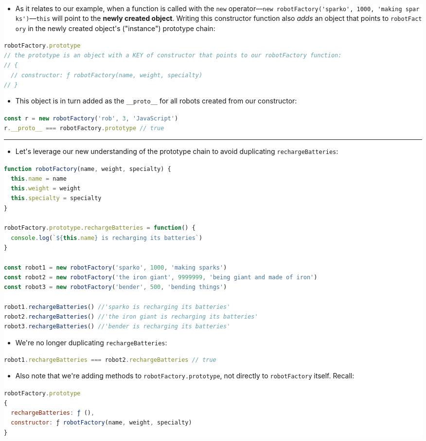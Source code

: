 
- As it relates to our example, when a function is called with the `new` operator––`new robotFactory('sparko', 1000, 'making sparks')`––`this` will point to the **newly created object**. Writing this constructor function also _adds_ an object that points to `robotFactory` in the newly created object's ("instance") prototype chain:

```javascript
robotFactory.prototype
// the prototype is an object with a KEY of constructor that points to our robotFactory function:
// {
  // constructor: ƒ robotFactory(name, weight, specialty)
// }
```

- This object is in turn added as the `__proto__` for all robots created from our constructor:

```js
const r = new robotFactory('rob', 3, 'JavaScript')
r.__proto__ === robotFactory.prototype // true
```

---

- Let's leverage our new understanding of the prototype chain to avoid duplicating `rechargeBatteries`:

```js
function robotFactory(name, weight, specialty) {
  this.name = name
  this.weight = weight
  this.specialty = specialty
}

robotFactory.prototype.rechargeBatteries = function() {
  console.log(`${this.name} is recharging its batteries`)
}

const robot1 = new robotFactory('sparko', 1000, 'making sparks')
const robot2 = new robotFactory('the iron giant', 9999999, 'being giant and made of iron')
const robot3 = new robotFactory('bender', 500, 'bending things')

robot1.rechargeBatteries() //'sparko is recharging its batteries'
robot2.rechargeBatteries() //'the iron giant is recharging its batteries'
robot3.rechargeBatteries() //'bender is recharging its batteries'
```

- We're no longer duplicating `rechargeBatteries`:

```javascript
robot1.rechargeBatteries === robot2.rechargeBatteries // true
```

- Also note that we're adding methods to `robotFactory.prototype`, not directly to `robotFactory` itself. Recall:

```js
robotFactory.prototype
{
  rechargeBatteries: ƒ (),
  constructor: ƒ robotFactory(name, weight, specialty)
}
```
